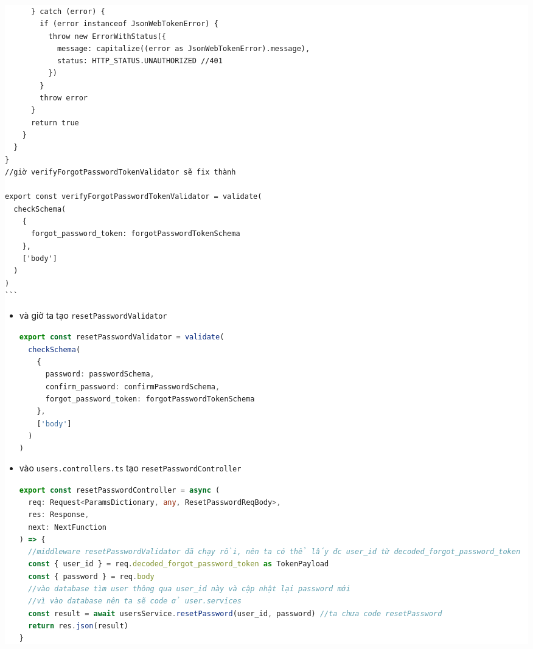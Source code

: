           } catch (error) {
            if (error instanceof JsonWebTokenError) {
              throw new ErrorWithStatus({
                message: capitalize((error as JsonWebTokenError).message),
                status: HTTP_STATUS.UNAUTHORIZED //401
              })
            }
            throw error
          }
          return true
        }
      }
    }
    //giờ verifyForgotPasswordTokenValidator sẽ fix thành

    export const verifyForgotPasswordTokenValidator = validate(
      checkSchema(
        {
          forgot_password_token: forgotPasswordTokenSchema
        },
        ['body']
      )
    )
    ```

  - và giờ ta tạo `resetPasswordValidator`

    ```ts
    export const resetPasswordValidator = validate(
      checkSchema(
        {
          password: passwordSchema,
          confirm_password: confirmPasswordSchema,
          forgot_password_token: forgotPasswordTokenSchema
        },
        ['body']
      )
    )
    ```

- vào `users.controllers.ts` tạo `resetPasswordController`

  ```ts
  export const resetPasswordController = async (
    req: Request<ParamsDictionary, any, ResetPasswordReqBody>,
    res: Response,
    next: NextFunction
  ) => {
    //middleware resetPasswordValidator đã chạy rồi, nên ta có thể lấy đc user_id từ decoded_forgot_password_token
    const { user_id } = req.decoded_forgot_password_token as TokenPayload
    const { password } = req.body
    //vào database tìm user thông qua user_id này và cập nhật lại password mới
    //vì vào database nên ta sẽ code ở user.services
    const result = await usersService.resetPassword(user_id, password) //ta chưa code resetPassword
    return res.json(result)
  }
  ```
